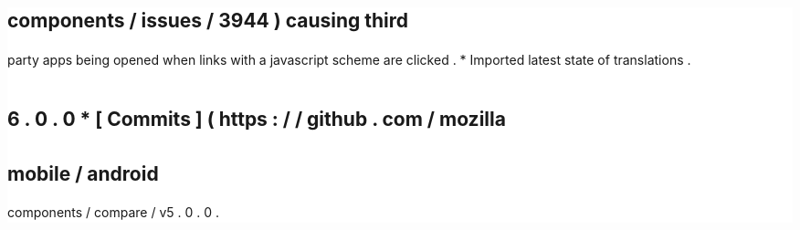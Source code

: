 components
/
issues
/
3944
)
causing
third
-
party
apps
being
opened
when
links
with
a
javascript
scheme
are
clicked
.
*
Imported
latest
state
of
translations
.
#
6
.
0
.
0
*
[
Commits
]
(
https
:
/
/
github
.
com
/
mozilla
-
mobile
/
android
-
components
/
compare
/
v5
.
0
.
0
.